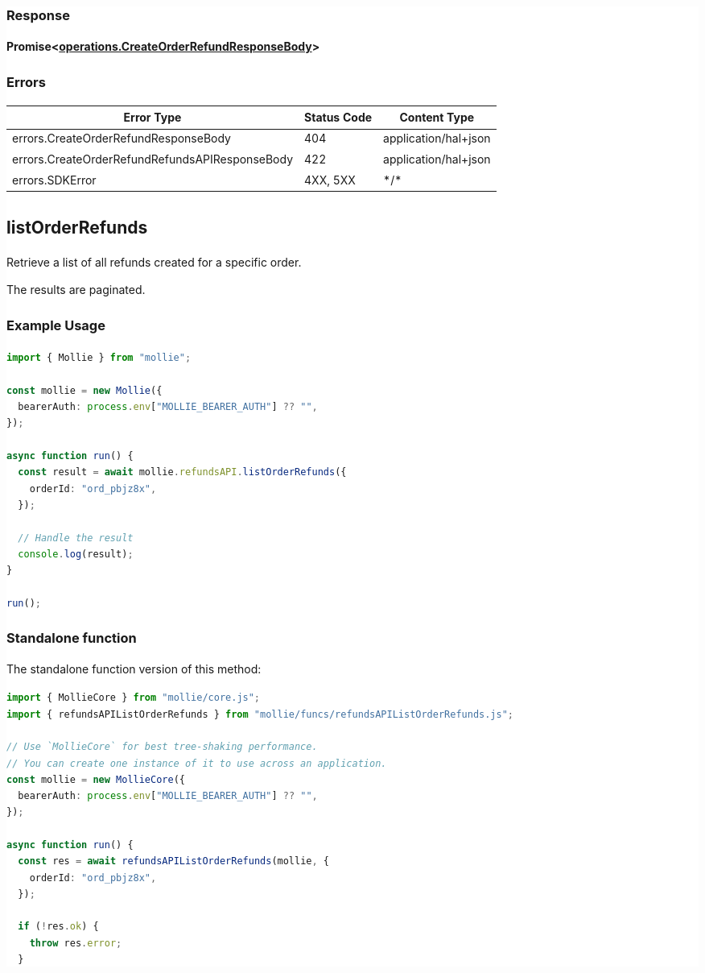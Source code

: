 ### Response

**Promise\<[operations.CreateOrderRefundResponseBody](../../models/operations/createorderrefundresponsebody.md)\>**

### Errors

| Error Type                                     | Status Code                                    | Content Type                                   |
| ---------------------------------------------- | ---------------------------------------------- | ---------------------------------------------- |
| errors.CreateOrderRefundResponseBody           | 404                                            | application/hal+json                           |
| errors.CreateOrderRefundRefundsAPIResponseBody | 422                                            | application/hal+json                           |
| errors.SDKError                                | 4XX, 5XX                                       | \*/\*                                          |

## listOrderRefunds

Retrieve a list of all refunds created for a specific order.

The results are paginated.

### Example Usage

```typescript
import { Mollie } from "mollie";

const mollie = new Mollie({
  bearerAuth: process.env["MOLLIE_BEARER_AUTH"] ?? "",
});

async function run() {
  const result = await mollie.refundsAPI.listOrderRefunds({
    orderId: "ord_pbjz8x",
  });

  // Handle the result
  console.log(result);
}

run();
```

### Standalone function

The standalone function version of this method:

```typescript
import { MollieCore } from "mollie/core.js";
import { refundsAPIListOrderRefunds } from "mollie/funcs/refundsAPIListOrderRefunds.js";

// Use `MollieCore` for best tree-shaking performance.
// You can create one instance of it to use across an application.
const mollie = new MollieCore({
  bearerAuth: process.env["MOLLIE_BEARER_AUTH"] ?? "",
});

async function run() {
  const res = await refundsAPIListOrderRefunds(mollie, {
    orderId: "ord_pbjz8x",
  });

  if (!res.ok) {
    throw res.error;
  }

```